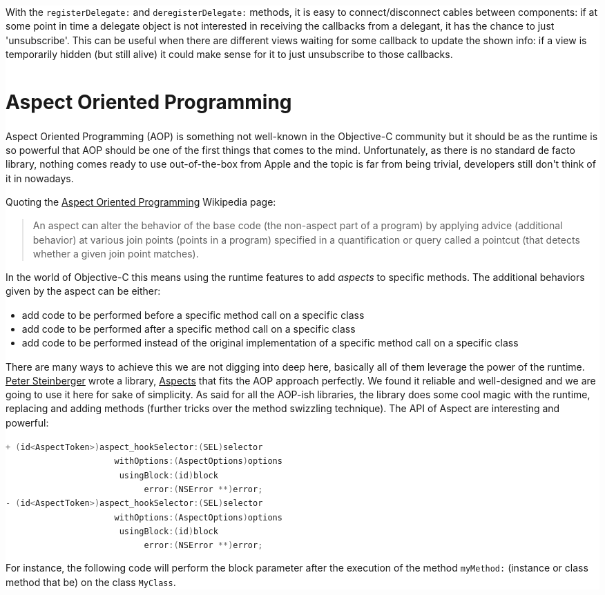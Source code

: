 With the `registerDelegate:` and `deregisterDelegate:` methods, it is easy to connect/disconnect cables between components: if at some point in time a delegate object is not interested in receiving the callbacks from a delegant, it has the chance to just 'unsubscribe'.
This can be useful when there are different views waiting for some callback to update the shown info: if a view is temporarily hidden (but still alive) it could make sense for it to just unsubscribe to those callbacks.


# Aspect Oriented Programming

Aspect Oriented Programming (AOP) is something not well-known in the Objective-C community but it should be as the runtime is so powerful that AOP should be one of the first things that comes to the mind. Unfortunately, as there is no standard de facto library, nothing comes ready to use out-of-the-box from Apple and the topic is far from being trivial, developers still don't think of it in nowadays. 

Quoting the [Aspect Oriented Programming](http://en.wikipedia.org/wiki/Aspect-oriented_programming) Wikipedia page:

> An aspect can alter the behavior of the base code (the non-aspect part of a program) by applying advice (additional behavior) at various join points (points in a program) specified in a quantification or query called a pointcut (that detects whether a given join point matches).


In the world of Objective-C this means using the runtime features to add *aspects* to specific methods. The additional behaviors given by the aspect can be either:

* add code to be performed before a specific method call on a specific class
* add code to be performed after a specific method call on a specific class
* add code to be performed instead of the original implementation of a specific method call on a specific class

There are many ways to achieve this we are not digging into deep here, basically all of them leverage the power of the runtime. 
[Peter Steinberger](https://twitter.com/steipete) wrote a library, [Aspects](https://github.com/steipete/Aspects) that fits the AOP approach perfectly. We found it reliable and well-designed and we are going to use it here for sake of simplicity.
As said for all the AOP-ish libraries, the library does some cool magic with the runtime, replacing and adding methods (further tricks over the method swizzling technique).
The API of Aspect are interesting and powerful:

```objective-c
+ (id<AspectToken>)aspect_hookSelector:(SEL)selector
                      withOptions:(AspectOptions)options
                       usingBlock:(id)block
                            error:(NSError **)error;
- (id<AspectToken>)aspect_hookSelector:(SEL)selector
                      withOptions:(AspectOptions)options
                       usingBlock:(id)block
                            error:(NSError **)error;
```

For instance, the following code will perform the block parameter after the execution of the method `myMethod:` (instance or class method that be) on the class `MyClass`.
